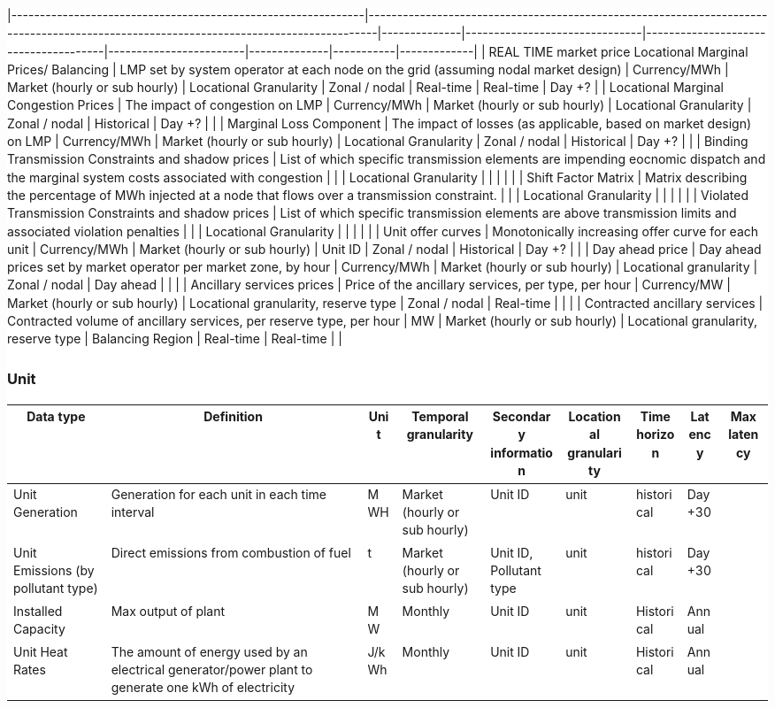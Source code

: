 |--------------------------------------------------------------|---------------------------------------------------------------------------------------------------------------------------------------|--------------|-------------------------------|--------------------------------------|------------------------|--------------|-----------|-------------|
| REAL TIME market price Locational Marginal Prices/ Balancing | LMP set by system operator at each node on the grid (assuming nodal market design)                                                    | Currency/MWh | Market (hourly or sub hourly) | Locational Granularity               | Zonal / nodal          | Real-time    | Real-time | Day +?      |
| Locational Marginal Congestion Prices                        | The impact of congestion on LMP                                                                                                       | Currency/MWh | Market (hourly or sub hourly) | Locational Granularity               | Zonal / nodal          | Historical   | Day +?    |             |
| Marginal Loss Component                                      | The impact of losses (as applicable, based on market design) on LMP                                                                   | Currency/MWh | Market (hourly or sub hourly) | Locational Granularity               | Zonal / nodal          | Historical   | Day +?    |             |
| Binding Transmission Constraints and shadow prices           | List of which specific transmission elements are impending eocnomic dispatch and the marginal system costs associated with congestion |              |                               | Locational Granularity               |                        |              |           |             |
| Shift Factor Matrix                                          | Matrix describing the percentage of MWh injected at a node that flows over a transmission constraint.                                 |              |                               | Locational Granularity               |                        |              |           |             |
| Violated Transmission Constraints and shadow prices          | List of which specific transmission elements are above transmission limits and associated violation penalties                         |              |                               | Locational Granularity               |                        |              |           |             |
| Unit offer curves                                            | Monotonically increasing offer curve for each unit                                                                                    | Currency/MWh | Market (hourly or sub hourly) | Unit ID                              | Zonal / nodal          | Historical   | Day +?    |             |
| Day ahead price                                              | Day ahead prices set by market operator per market zone, by hour                                                                      | Currency/MWh | Market (hourly or sub hourly) | Locational granularity               | Zonal / nodal          | Day ahead    |           |             |
| Ancillary services prices                                    | Price of the ancillary services, per type, per hour                                                                                   | Currency/MW  | Market (hourly or sub hourly) | Locational granularity, reserve type | Zonal / nodal          | Real-time    |           |             |
| Contracted ancillary services                                | Contracted volume of ancillary services, per reserve type, per hour                                                                   | MW           | Market (hourly or sub hourly) | Locational granularity, reserve type | Balancing Region       | Real-time    | Real-time |             |

### Unit

| Data type                          | Definition                                                                                                                         | Unit                  | Temporal granularity          | Secondary information   | Locational granularity | Time horizon | Latency | Max latency |
|------------------------------------|------------------------------------------------------------------------------------------------------------------------------------|-----------------------|-------------------------------|-------------------------|------------------------|--------------|---------|-------------|
| Unit Generation                    | Generation for each unit in each time interval                                                                                     | MWH                   | Market (hourly or sub hourly) | Unit ID                 | unit                   | historical   | Day +30 |             |
| Unit Emissions (by pollutant type) | Direct emissions from combustion of fuel                                                                                           | t                     | Market (hourly or sub hourly) | Unit ID, Pollutant type | unit                   | historical   | Day +30 |             |
| Installed Capacity                 | Max output of plant                                                                                                                | MW                    | Monthly                       | Unit ID                 | unit                   | Historical   | Annual  |             |
| Unit Heat Rates                    | The amount of energy used by an electrical generator/power plant to generate one kWh of electricity                                | J/kWh                 | Monthly                       | Unit ID                 | unit                   | Historical   | Annual  |             |